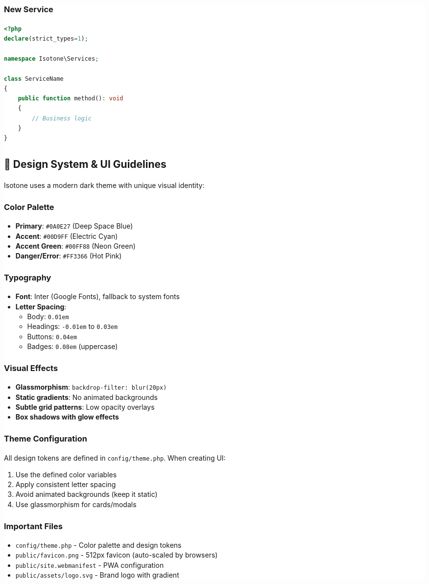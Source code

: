 ### New Service

```php
<?php
declare(strict_types=1);

namespace Isotone\Services;

class ServiceName
{
    public function method(): void
    {
        // Business logic
    }
}
```

## 🎨 Design System & UI Guidelines

Isotone uses a modern dark theme with unique visual identity:

### Color Palette
- **Primary**: `#0A0E27` (Deep Space Blue)
- **Accent**: `#00D9FF` (Electric Cyan)
- **Accent Green**: `#00FF88` (Neon Green)
- **Danger/Error**: `#FF3366` (Hot Pink)

### Typography
- **Font**: Inter (Google Fonts), fallback to system fonts
- **Letter Spacing**: 
  - Body: `0.01em`
  - Headings: `-0.01em` to `0.03em`
  - Buttons: `0.04em`
  - Badges: `0.08em` (uppercase)

### Visual Effects
- **Glassmorphism**: `backdrop-filter: blur(20px)`
- **Static gradients**: No animated backgrounds
- **Subtle grid patterns**: Low opacity overlays
- **Box shadows with glow effects**

### Theme Configuration
All design tokens are defined in `config/theme.php`. When creating UI:
1. Use the defined color variables
2. Apply consistent letter spacing
3. Avoid animated backgrounds (keep it static)
4. Use glassmorphism for cards/modals

### Important Files
- `config/theme.php` - Color palette and design tokens
- `public/favicon.png` - 512px favicon (auto-scaled by browsers)
- `public/site.webmanifest` - PWA configuration
- `public/assets/logo.svg` - Brand logo with gradient
